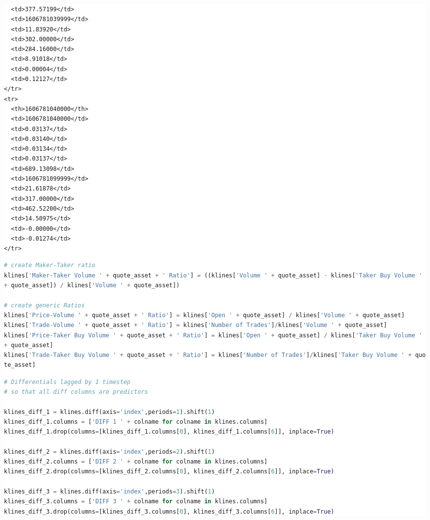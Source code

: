       <td>377.57199</td>
      <td>1606781039999</td>
      <td>11.83920</td>
      <td>302.00000</td>
      <td>284.16000</td>
      <td>8.91018</td>
      <td>0.00004</td>
      <td>0.12127</td>
    </tr>
    <tr>
      <th>1606781040000</th>
      <td>1606781040000</td>
      <td>0.03137</td>
      <td>0.03140</td>
      <td>0.03134</td>
      <td>0.03137</td>
      <td>689.13098</td>
      <td>1606781099999</td>
      <td>21.61878</td>
      <td>317.00000</td>
      <td>462.52200</td>
      <td>14.50975</td>
      <td>-0.00000</td>
      <td>-0.01274</td>
    </tr>
  </tbody>
</table>
</div>




```python
# create Maker-Taker ratio
klines['Maker-Taker Volume ' + quote_asset + ' Ratio'] = ((klines['Volume ' + quote_asset] - klines['Taker Buy Volume ' + quote_asset]) / klines['Volume ' + quote_asset])

# create generic Ratios
klines['Price-Volume ' + quote_asset + ' Ratio'] = klines['Open ' + quote_asset] / klines['Volume ' + quote_asset]
klines['Trade-Volume ' + quote_asset + ' Ratio'] = klines['Number of Trades']/klines['Volume ' + quote_asset]
klines['Price-Taker Buy Volume ' + quote_asset + ' Ratio'] = klines['Open ' + quote_asset] / klines['Taker Buy Volume ' + quote_asset]
klines['Trade-Taker Buy Volume ' + quote_asset + ' Ratio'] = klines['Number of Trades']/klines['Taker Buy Volume ' + quote_asset]
```


```python
# Differentials lagged by 1 timestep
# so that all diff columns are predictors

klines_diff_1 = klines.diff(axis='index',periods=1).shift(1)
klines_diff_1.columns = ['DIFF 1 ' + colname for colname in klines.columns]
klines_diff_1.drop(columns=[klines_diff_1.columns[0], klines_diff_1.columns[6]], inplace=True)

klines_diff_2 = klines.diff(axis='index',periods=2).shift(1)
klines_diff_2.columns = ['DIFF 2 ' + colname for colname in klines.columns]
klines_diff_2.drop(columns=[klines_diff_2.columns[0], klines_diff_2.columns[6]], inplace=True)

klines_diff_3 = klines.diff(axis='index',periods=3).shift(1)
klines_diff_3.columns = ['DIFF 3 ' + colname for colname in klines.columns]
klines_diff_3.drop(columns=[klines_diff_3.columns[0], klines_diff_3.columns[6]], inplace=True)

```
